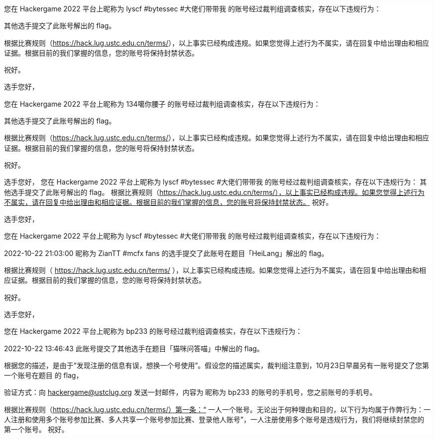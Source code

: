 您在 Hackergame 2022 平台上昵称为 lyscf #bytessec #大佬们带带我 的账号经过裁判组调查核实，存在以下违规行为：

其他选手提交了此账号解出的 flag。

根据比赛规则（<https://hack.lug.ustc.edu.cn/terms/>），以上事实已经构成违规。如果您觉得上述行为不属实，请在回复中给出理由和相应证据。根据目前的我们掌握的信息，您的账号将保持封禁状态。

祝好。



选手您好，

您在 Hackergame 2022 平台上昵称为 134噶你腰子 的账号经过裁判组调查核实，存在以下违规行为：

其他选手提交了此账号解出的 flag。

根据比赛规则（<https://hack.lug.ustc.edu.cn/terms/>），以上事实已经构成违规。如果您觉得上述行为不属实，请在回复中给出理由和相应证据。根据目前的我们掌握的信息，您的账号将保持封禁状态。

祝好。





选手您好，
您在 Hackergame 2022 平台上昵称为 lyscf #bytessec #大佬们带带我 的账号经过裁判组调查核实，存在以下违规行为：
其他选手提交了此账号解出的 flag。
根据比赛规则（https://hack.lug.ustc.edu.cn/terms/），以上事实已经构成违规。如果您觉得上述行为不属实，请在回复中给出理由和相应证据。根据目前的我们掌握的信息，您的账号将保持封禁状态。
祝好。





选手您好，

您在 Hackergame 2022 平台上昵称为 lyscf #bytessec #大佬们带带我 的账号经过裁判组调查核实，存在以下违规行为：

2022-10-22 21:03:00 昵称为 ZianTT #mcfx fans 的选手提交了此账号在题目「HeiLang」解出的 flag。

根据比赛规则（ https://hack.lug.ustc.edu.cn/terms/ ），以上事实已经构成违规。如果您觉得上述行为不属实，请在回复中给出理由和相应证据。根据目前的我们掌握的信息，您的账号将保持封禁状态。

祝好。







选手您好，

您在 Hackergame 2022 平台上昵称为 bp233 的账号经过裁判组调查核实，存在以下违规行为：

2022-10-22 13:46:43 此账号提交了其他选手在题目「猫咪问答喵」中解出的 flag。

根据您的描述，是由于“发现注册的信息有误，想换一个号使用”。假设您的描述属实，裁判组注意到，10月23日早晨另有一账号提交了您第一个账号在题目 的 flag，

验证方式：向 [hackergame@ustclug.org](mailto:hackergame@ustclug.org) 发送一封邮件，内容为 昵称为 bp233 的账号的手机号，您之前账号的手机号。

根据比赛规则（https://hack.lug.ustc.edu.cn/terms/）第一条：“ 一人一个账号。无论出于何种理由和目的，以下行为均属于作弊行为：一人注册和使用多个账号参加比赛、多人共享一个账号参加比赛、登录他人账号”，一人注册使用多个账号是违规行为，我们将继续封禁您的第一个账号。
祝好。

